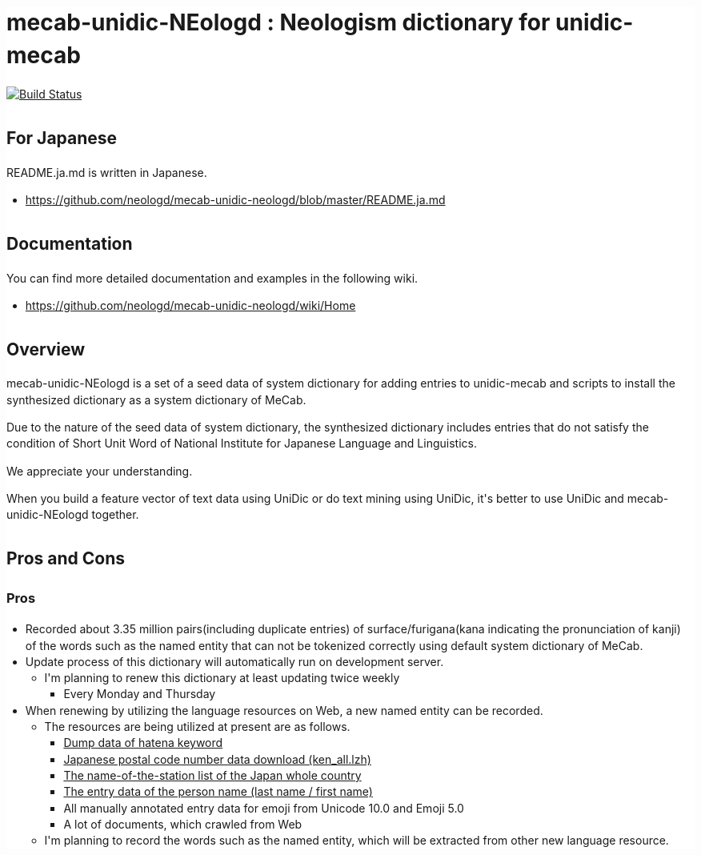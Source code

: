 # mecab-unidic-NEologd : Neologism dictionary for unidic-mecab
[![Build Status](https://travis-ci.org/neologd/mecab-unidic-neologd.svg?branch=master)](https://travis-ci.org/neologd/mecab-unidic-neologd)

## For Japanese
README.ja.md is written in Japanese.

- https://github.com/neologd/mecab-unidic-neologd/blob/master/README.ja.md

## Documentation
You can find more detailed documentation and examples in the following wiki.

- https://github.com/neologd/mecab-unidic-neologd/wiki/Home

## Overview
mecab-unidic-NEologd is a set of a seed data of system dictionary for adding entries to unidic-mecab and scripts to install the synthesized dictionary as a system dictionary of MeCab.

Due to the nature of the seed data of system dictionary, the synthesized dictionary includes entries that do not satisfy the condition of Short Unit Word of National Institute for Japanese Language and Linguistics.

We appreciate your understanding.

When you build a feature vector of text data using UniDic or do text mining using UniDic, it's better to use UniDic and mecab-unidic-NEologd together.

## Pros and Cons
### Pros
- Recorded about 3.35 million pairs(including duplicate entries) of surface/furigana(kana indicating the pronunciation of kanji) of the words such as the named entity that can not be tokenized correctly using default system dictionary of MeCab.
- Update process of this dictionary will automatically run on development server.
    - I'm planning to renew this dictionary at least updating twice weekly
        - Every Monday and Thursday
- When renewing by utilizing the language resources on Web, a new named entity can be recorded.
    - The resources are being utilized at present are as follows.
        - [Dump data of hatena keyword](http://developer.hatena.ne.jp/ja/documents/keyword/misc/catalog)
        - [Japanese postal code number data download (ken_all.lzh)](http://www.post.japanpost.jp/zipcode/download.html)
        - [The name-of-the-station list of the Japan whole country](http://www5a.biglobe.ne.jp/~harako/data/station.htm)
        - [The entry data of the person name (last name / first name)](http://togetter.com/li/111529)
        - All manually annotated entry data for emoji from Unicode 10.0 and Emoji 5.0
        - A lot of documents, which crawled from Web
    - I'm planning to record the words such as the named entity, which will be extracted from other new language resource.
